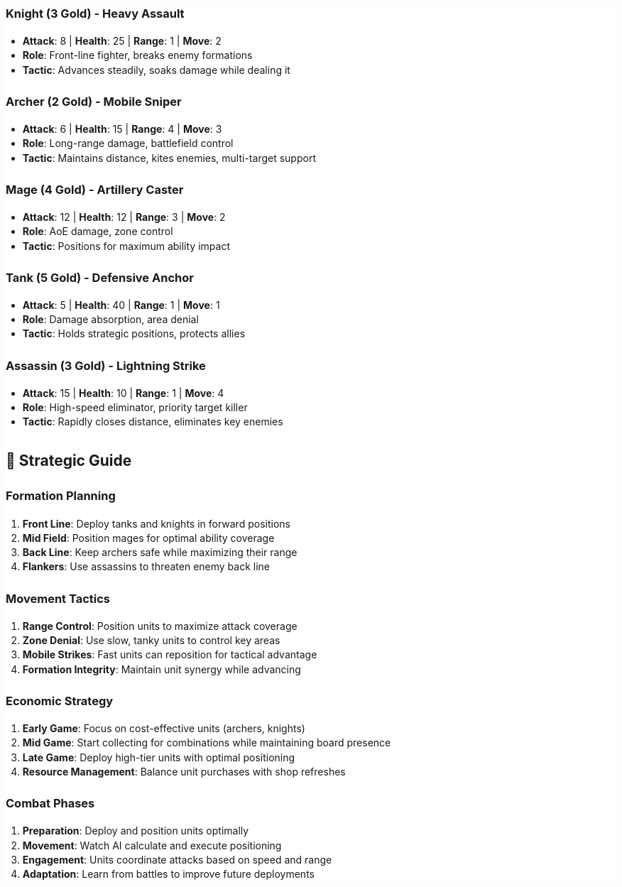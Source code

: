 ### Knight (3 Gold) - **Heavy Assault**
- **Attack**: 8 | **Health**: 25 | **Range**: 1 | **Move**: 2
- **Role**: Front-line fighter, breaks enemy formations
- **Tactic**: Advances steadily, soaks damage while dealing it

### Archer (2 Gold) - **Mobile Sniper**
- **Attack**: 6 | **Health**: 15 | **Range**: 4 | **Move**: 3
- **Role**: Long-range damage, battlefield control
- **Tactic**: Maintains distance, kites enemies, multi-target support

### Mage (4 Gold) - **Artillery Caster**
- **Attack**: 12 | **Health**: 12 | **Range**: 3 | **Move**: 2
- **Role**: AoE damage, zone control
- **Tactic**: Positions for maximum ability impact

### Tank (5 Gold) - **Defensive Anchor**
- **Attack**: 5 | **Health**: 40 | **Range**: 1 | **Move**: 1
- **Role**: Damage absorption, area denial
- **Tactic**: Holds strategic positions, protects allies

### Assassin (3 Gold) - **Lightning Strike**
- **Attack**: 15 | **Health**: 10 | **Range**: 1 | **Move**: 4
- **Role**: High-speed eliminator, priority target killer
- **Tactic**: Rapidly closes distance, eliminates key enemies

## 🎯 **Strategic Guide**

### **Formation Planning**
1. **Front Line**: Deploy tanks and knights in forward positions
2. **Mid Field**: Position mages for optimal ability coverage
3. **Back Line**: Keep archers safe while maximizing their range
4. **Flankers**: Use assassins to threaten enemy back line

### **Movement Tactics**
1. **Range Control**: Position units to maximize attack coverage
2. **Zone Denial**: Use slow, tanky units to control key areas
3. **Mobile Strikes**: Fast units can reposition for tactical advantage
4. **Formation Integrity**: Maintain unit synergy while advancing

### **Economic Strategy**
1. **Early Game**: Focus on cost-effective units (archers, knights)
2. **Mid Game**: Start collecting for combinations while maintaining board presence
3. **Late Game**: Deploy high-tier units with optimal positioning
4. **Resource Management**: Balance unit purchases with shop refreshes

### **Combat Phases**
1. **Preparation**: Deploy and position units optimally
2. **Movement**: Watch AI calculate and execute positioning
3. **Engagement**: Units coordinate attacks based on speed and range
4. **Adaptation**: Learn from battles to improve future deployments
